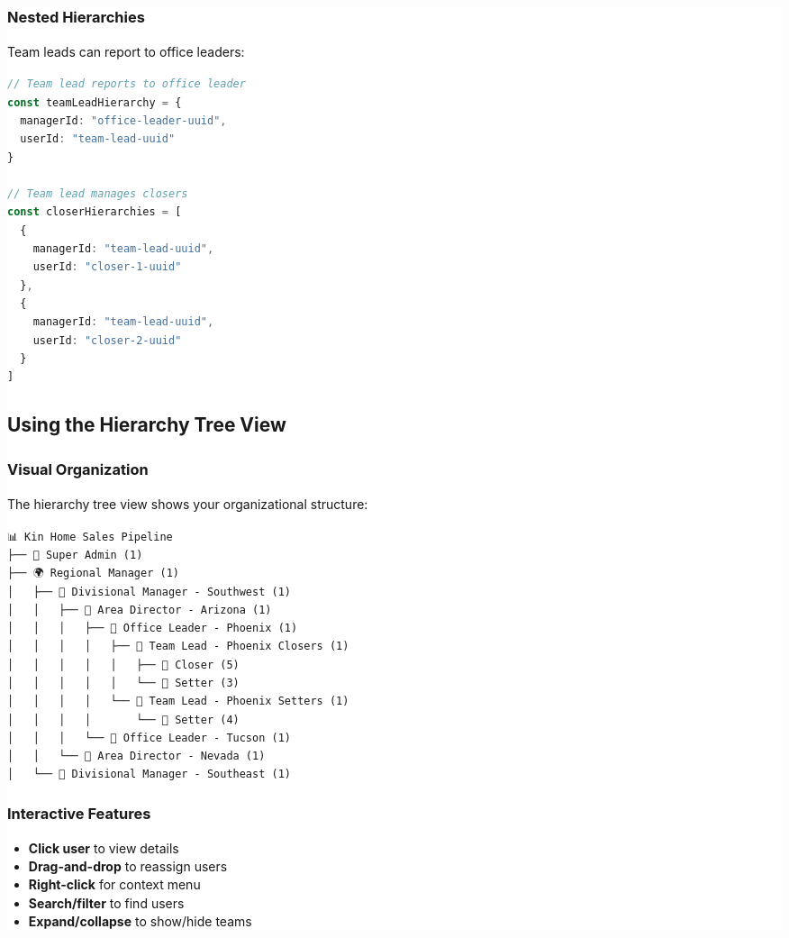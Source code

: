 ### Nested Hierarchies
Team leads can report to office leaders:

```typescript
// Team lead reports to office leader
const teamLeadHierarchy = {
  managerId: "office-leader-uuid",
  userId: "team-lead-uuid"
}

// Team lead manages closers
const closerHierarchies = [
  {
    managerId: "team-lead-uuid",
    userId: "closer-1-uuid"
  },
  {
    managerId: "team-lead-uuid", 
    userId: "closer-2-uuid"
  }
]
```

## Using the Hierarchy Tree View

### Visual Organization
The hierarchy tree view shows your organizational structure:

```
📊 Kin Home Sales Pipeline
├── 👑 Super Admin (1)
├── 🌍 Regional Manager (1)
│   ├── 🏢 Divisional Manager - Southwest (1)
│   │   ├── 🏢 Area Director - Arizona (1)
│   │   │   ├── 🏢 Office Leader - Phoenix (1)
│   │   │   │   ├── 👥 Team Lead - Phoenix Closers (1)
│   │   │   │   │   ├── 👤 Closer (5)
│   │   │   │   │   └── 👤 Setter (3)
│   │   │   │   └── 👥 Team Lead - Phoenix Setters (1)
│   │   │   │       └── 👤 Setter (4)
│   │   │   └── 🏢 Office Leader - Tucson (1)
│   │   └── 🏢 Area Director - Nevada (1)
│   └── 🏢 Divisional Manager - Southeast (1)
```

### Interactive Features
- **Click user** to view details
- **Drag-and-drop** to reassign users
- **Right-click** for context menu
- **Search/filter** to find users
- **Expand/collapse** to show/hide teams
